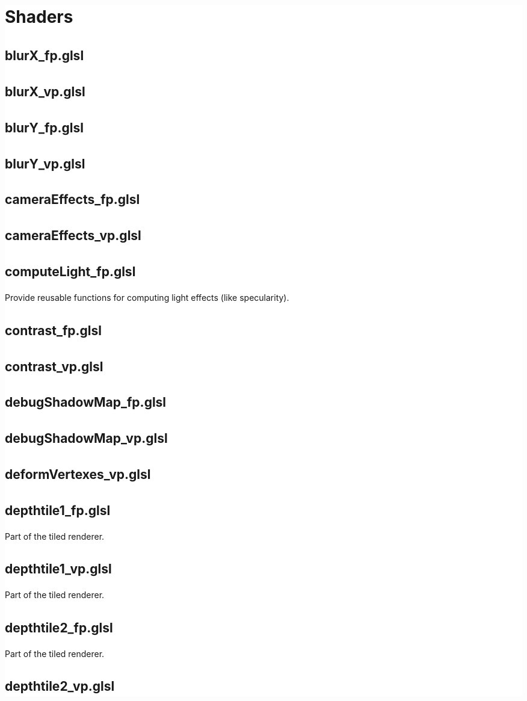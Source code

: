 # Shaders

## blurX_fp.glsl

## blurX_vp.glsl

## blurY_fp.glsl

## blurY_vp.glsl

## cameraEffects_fp.glsl

## cameraEffects_vp.glsl

## computeLight_fp.glsl

Provide reusable functions for computing light effects (like
specularity).

## contrast_fp.glsl

## contrast_vp.glsl

## debugShadowMap_fp.glsl

## debugShadowMap_vp.glsl

## deformVertexes_vp.glsl

## depthtile1_fp.glsl

Part of the tiled renderer.

## depthtile1_vp.glsl

Part of the tiled renderer.

## depthtile2_fp.glsl

Part of the tiled renderer.

## depthtile2_vp.glsl
